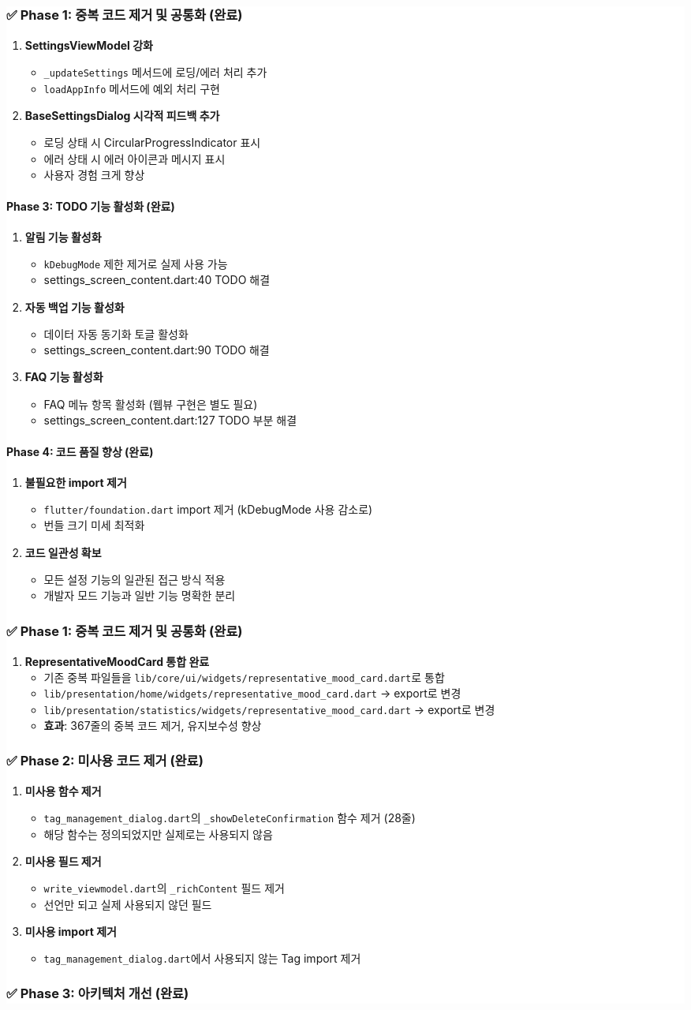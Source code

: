 ### ✅ Phase 1: 중복 코드 제거 및 공통화 (완료)
1. **SettingsViewModel 강화**
   - `_updateSettings` 메서드에 로딩/에러 처리 추가
   - `loadAppInfo` 메서드에 예외 처리 구현

2. **BaseSettingsDialog 시각적 피드백 추가**
   - 로딩 상태 시 CircularProgressIndicator 표시
   - 에러 상태 시 에러 아이콘과 메시지 표시
   - 사용자 경험 크게 향상

#### Phase 3: TODO 기능 활성화 (완료)
1. **알림 기능 활성화**
   - `kDebugMode` 제한 제거로 실제 사용 가능
   - settings_screen_content.dart:40 TODO 해결

2. **자동 백업 기능 활성화**
   - 데이터 자동 동기화 토글 활성화
   - settings_screen_content.dart:90 TODO 해결

3. **FAQ 기능 활성화**
   - FAQ 메뉴 항목 활성화 (웹뷰 구현은 별도 필요)
   - settings_screen_content.dart:127 TODO 부분 해결

#### Phase 4: 코드 품질 향상 (완료)
1. **불필요한 import 제거**
   - `flutter/foundation.dart` import 제거 (kDebugMode 사용 감소로)
   - 번들 크기 미세 최적화

2. **코드 일관성 확보**
   - 모든 설정 기능의 일관된 접근 방식 적용
   - 개발자 모드 기능과 일반 기능 명확한 분리

### ✅ Phase 1: 중복 코드 제거 및 공통화 (완료)

1. **RepresentativeMoodCard 통합 완료**
    - 기존 중복 파일들을 `lib/core/ui/widgets/representative_mood_card.dart`로 통합
    - `lib/presentation/home/widgets/representative_mood_card.dart` → export로 변경
    - `lib/presentation/statistics/widgets/representative_mood_card.dart` → export로 변경
    - **효과**: 367줄의 중복 코드 제거, 유지보수성 향상

### ✅ Phase 2: 미사용 코드 제거 (완료)

1. **미사용 함수 제거**
    - `tag_management_dialog.dart`의 `_showDeleteConfirmation` 함수 제거 (28줄)
    - 해당 함수는 정의되었지만 실제로는 사용되지 않음

2. **미사용 필드 제거**
    - `write_viewmodel.dart`의 `_richContent` 필드 제거
    - 선언만 되고 실제 사용되지 않던 필드

3. **미사용 import 제거**
    - `tag_management_dialog.dart`에서 사용되지 않는 Tag import 제거

### ✅ Phase 3: 아키텍처 개선 (완료)
